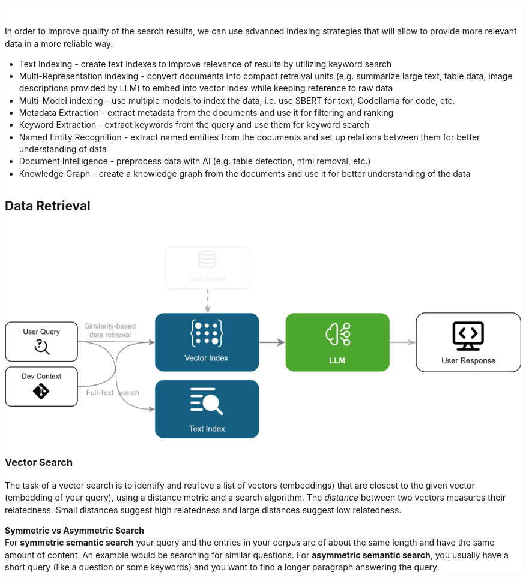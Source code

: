 <br>

In order to improve quality of the search results, we can use advanced indexing strategies that will allow to provide more relevant data in a more reliable way.

  - Text Indexing - create text indexes to improve relevance of results by utilizing keyword search
  - Multi-Representation indexing - convert documents into compact retreival units 
  (e.g. summarize large text, table data, image descriptions provided by LLM) to embed into vector index while keeping reference to raw data
  - Multi-Model indexing - use multiple models to index the data, i.e. use SBERT for text, Codellama for code, etc.
  - Metadata Extraction - extract metadata from the documents and use it for filtering and ranking
  - Keyword Extraction - extract keywords from the query and use them for keyword search
  - Named Entity Recognition - extract named entities from the documents and set up relations between them for better understanding of data
  - Document Intelligence - preprocess data with AI (e.g. table detection, html removal, etc.)
  - Knowledge Graph - create a knowledge graph from the documents and use it for better understanding of the data  

## Data Retrieval
<br>

![Data Retrieval](./images/rag_5.svg)
<br>

### Vector Search
The task of a vector search is to identify and retrieve a list of vectors (embeddings) that are closest to the given vector (embedding of your query), using a distance metric and a search algorithm. The *distance* between two vectors measures their relatedness. Small distances suggest high relatedness and large distances suggest low relatedness.

**Symmetric vs Asymmetric Search**<br>
For **symmetric semantic search** your query and the entries in your corpus are of about the same length and have the same amount of content. An example would be searching for similar questions.
For **asymmetric semantic search**, you usually have a short query (like a question or some keywords) and you want to find a longer paragraph answering the query.

